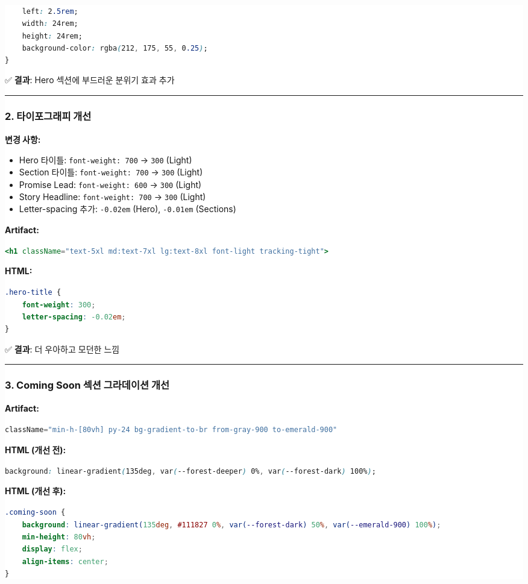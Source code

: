 ```css
    left: 2.5rem;
    width: 24rem;
    height: 24rem;
    background-color: rgba(212, 175, 55, 0.25);
}
```

✅ **결과**: Hero 섹션에 부드러운 분위기 효과 추가

---

### 2. 타이포그래피 개선

**변경 사항:**
- Hero 타이틀: `font-weight: 700` → `300` (Light)
- Section 타이틀: `font-weight: 700` → `300` (Light)
- Promise Lead: `font-weight: 600` → `300` (Light)
- Story Headline: `font-weight: 700` → `300` (Light)
- Letter-spacing 추가: `-0.02em` (Hero), `-0.01em` (Sections)

**Artifact:**
```jsx
<h1 className="text-5xl md:text-7xl lg:text-8xl font-light tracking-tight">
```

**HTML:**
```css
.hero-title {
    font-weight: 300;
    letter-spacing: -0.02em;
}
```

✅ **결과**: 더 우아하고 모던한 느낌

---

### 3. Coming Soon 섹션 그라데이션 개선

**Artifact:**
```jsx
className="min-h-[80vh] py-24 bg-gradient-to-br from-gray-900 to-emerald-900"
```

**HTML (개선 전):**
```css
background: linear-gradient(135deg, var(--forest-deeper) 0%, var(--forest-dark) 100%);
```

**HTML (개선 후):**
```css
.coming-soon {
    background: linear-gradient(135deg, #111827 0%, var(--forest-dark) 50%, var(--emerald-900) 100%);
    min-height: 80vh;
    display: flex;
    align-items: center;
}
```
